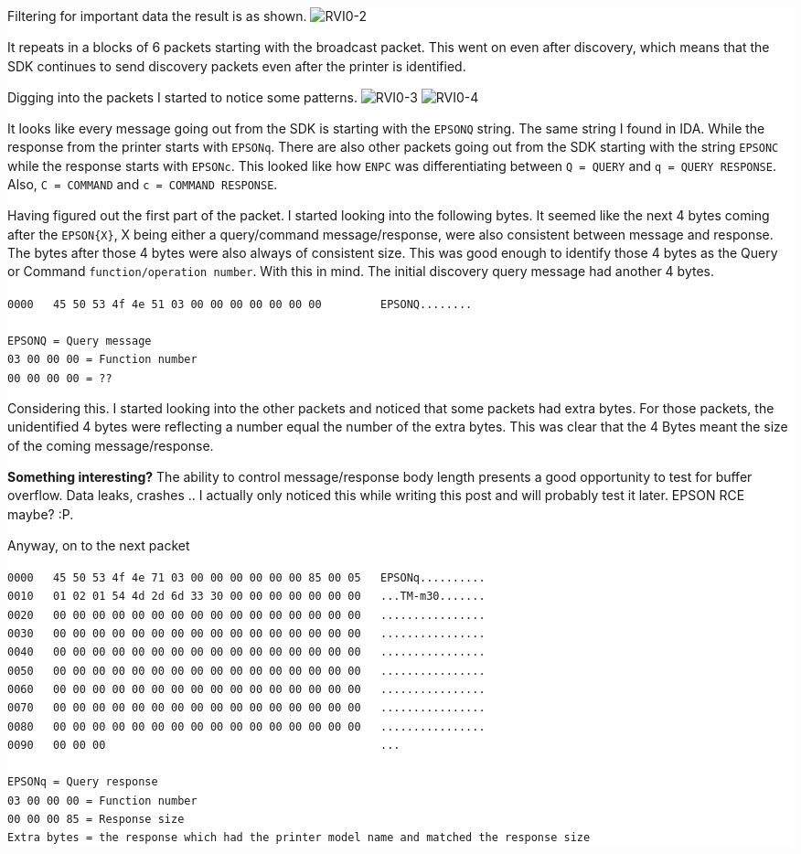 Filtering for important data the result is as shown.
![RVI0-2](/images/rvi0-2.png)

It repeats in a blocks of 6 packets starting with the broadcast packet. This went on even after discovery, which means that the SDK continues to send discovery packets even after the printer is identified.


Digging into the packets I started to notice some patterns.
![RVI0-3](/images/rvi0-3.png)
![RVI0-4](/images/rvi0-4.png)

It looks like every message going out from the SDK is starting with the `EPSONQ` string. The same string I found in IDA. While the response from the printer starts with `EPSONq`. There are also other packets going out from the SDK starting with the string `EPSONC` while the response starts with `EPSONc`.
This looked like how `ENPC` was differentiating between `Q = QUERY` and `q = QUERY RESPONSE`. Also, `C = COMMAND` and `c = COMMAND RESPONSE`.

Having figured out the first part of the packet. I started looking into the following bytes. It seemed like the next 4 bytes coming after the `EPSON{X}`, X being either a query/command message/response, were also consistent between message and response. The bytes after those 4 bytes were also always of consistent size. This was good enough to identify those 4 bytes as the Query or Command `function/operation number`. 
With this in mind. The initial discovery query message had another 4 bytes. 

```
0000   45 50 53 4f 4e 51 03 00 00 00 00 00 00 00         EPSONQ........

EPSONQ = Query message
03 00 00 00 = Function number
00 00 00 00 = ??
```

Considering this. I started looking into the other packets and noticed that some packets had extra bytes. For those packets, the unidentified 4 bytes were reflecting a number equal the number of the extra bytes. This was clear that the 4 Bytes meant the size of the coming message/response.

**Something interesting?** The ability to control message/response body length presents a good opportunity to test for buffer overflow. Data leaks, crashes ..
I actually only noticed this while writing this post and will probably test it later. EPSON RCE maybe? :P.

Anyway, on to the next packet
```
0000   45 50 53 4f 4e 71 03 00 00 00 00 00 00 85 00 05   EPSONq..........
0010   01 02 01 54 4d 2d 6d 33 30 00 00 00 00 00 00 00   ...TM-m30.......
0020   00 00 00 00 00 00 00 00 00 00 00 00 00 00 00 00   ................
0030   00 00 00 00 00 00 00 00 00 00 00 00 00 00 00 00   ................
0040   00 00 00 00 00 00 00 00 00 00 00 00 00 00 00 00   ................
0050   00 00 00 00 00 00 00 00 00 00 00 00 00 00 00 00   ................
0060   00 00 00 00 00 00 00 00 00 00 00 00 00 00 00 00   ................
0070   00 00 00 00 00 00 00 00 00 00 00 00 00 00 00 00   ................
0080   00 00 00 00 00 00 00 00 00 00 00 00 00 00 00 00   ................
0090   00 00 00                                          ...

EPSONq = Query response
03 00 00 00 = Function number
00 00 00 85 = Response size
Extra bytes = the response which had the printer model name and matched the response size
```
